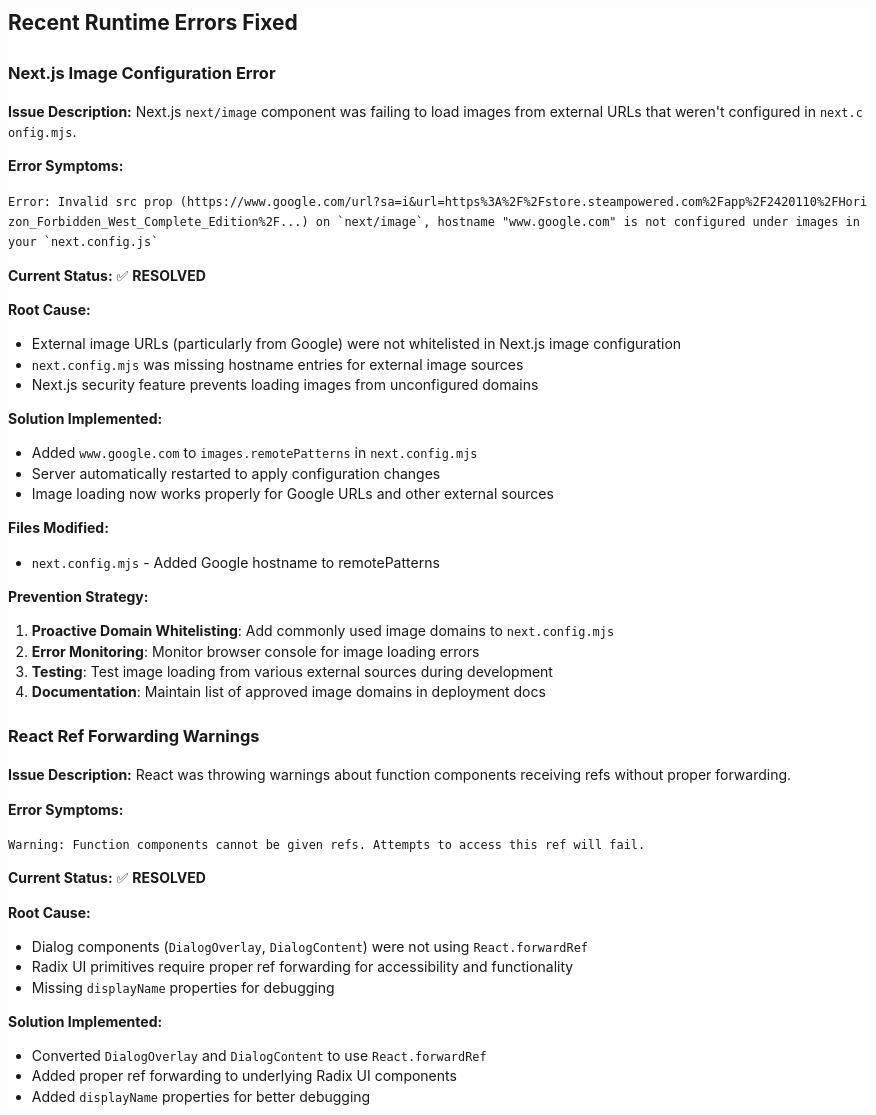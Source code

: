 
## Recent Runtime Errors Fixed

### **Next.js Image Configuration Error**

**Issue Description:**
Next.js `next/image` component was failing to load images from external URLs that weren't configured in `next.config.mjs`.

**Error Symptoms:**
```
Error: Invalid src prop (https://www.google.com/url?sa=i&url=https%3A%2F%2Fstore.steampowered.com%2Fapp%2F2420110%2FHorizon_Forbidden_West_Complete_Edition%2F...) on `next/image`, hostname "www.google.com" is not configured under images in your `next.config.js`
```

**Current Status:** ✅ **RESOLVED**

**Root Cause:**
- External image URLs (particularly from Google) were not whitelisted in Next.js image configuration
- `next.config.mjs` was missing hostname entries for external image sources
- Next.js security feature prevents loading images from unconfigured domains

**Solution Implemented:**
- Added `www.google.com` to `images.remotePatterns` in `next.config.mjs`
- Server automatically restarted to apply configuration changes
- Image loading now works properly for Google URLs and other external sources

**Files Modified:**
- `next.config.mjs` - Added Google hostname to remotePatterns

**Prevention Strategy:**
1. **Proactive Domain Whitelisting**: Add commonly used image domains to `next.config.mjs`
2. **Error Monitoring**: Monitor browser console for image loading errors
3. **Testing**: Test image loading from various external sources during development
4. **Documentation**: Maintain list of approved image domains in deployment docs

### **React Ref Forwarding Warnings**

**Issue Description:**
React was throwing warnings about function components receiving refs without proper forwarding.

**Error Symptoms:**
```
Warning: Function components cannot be given refs. Attempts to access this ref will fail.
```

**Current Status:** ✅ **RESOLVED**

**Root Cause:**
- Dialog components (`DialogOverlay`, `DialogContent`) were not using `React.forwardRef`
- Radix UI primitives require proper ref forwarding for accessibility and functionality
- Missing `displayName` properties for debugging

**Solution Implemented:**
- Converted `DialogOverlay` and `DialogContent` to use `React.forwardRef`
- Added proper ref forwarding to underlying Radix UI components
- Added `displayName` properties for better debugging
